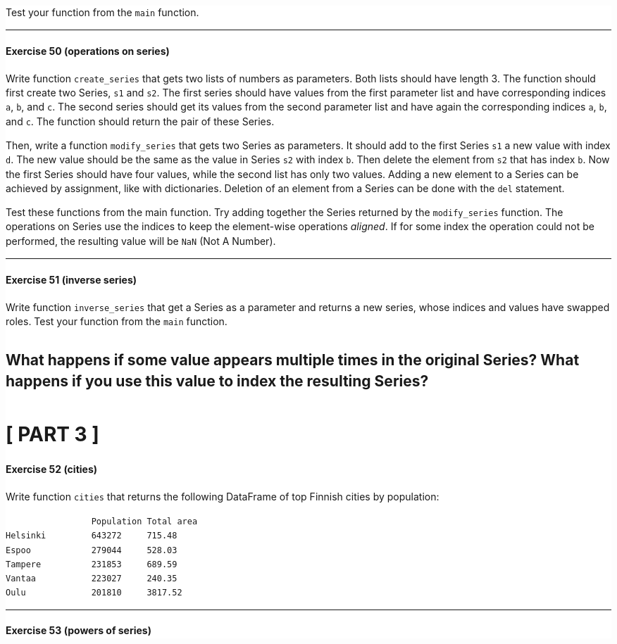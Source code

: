 Test your function from the `main` function.

---

#### Exercise 50 (operations on series)

Write function `create_series` that gets two lists of numbers as parameters. Both lists should have length 3.
The function should first create two Series, `s1` and `s2`. The first series should have values from the first parameter list and have corresponding indices `a`, `b`, and  `c`. The second series should get its values from the second parameter list and have again the corresponding indices `a`, `b`, and  `c`. The function should return the pair of these Series.

Then, write a function `modify_series` that gets two Series as parameters. It should add to the first Series `s1` a new value with index `d`. The new value should be the same as the value in Series `s2` with index `b`.
Then delete the element from `s2` that has index `b`. Now the first Series should have four values, while the second list has only two values. Adding a new element to a Series can be achieved by assignment, like with dictionaries. Deletion of an element from a Series can be done with the `del` statement.

Test these functions from the main function. Try adding together the Series returned by the `modify_series` function. The operations on Series use the indices to keep the element-wise operations *aligned*. If for some index the operation could not be performed, the resulting value will be `NaN` (Not A Number).

---

#### Exercise 51 (inverse series)

Write function `inverse_series` that get a Series as a parameter and returns a new series, whose indices and values have swapped roles. Test your function from the `main` function.

What happens if some value appears multiple times in the original Series? What happens if you use this value to index the resulting Series?
---

# [ PART 3 ]

#### Exercise 52 (cities)

Write function `cities` that returns the following DataFrame of top Finnish cities by population:

```
                 Population Total area
Helsinki         643272     715.48
Espoo            279044     528.03
Tampere          231853     689.59
Vantaa           223027     240.35
Oulu             201810     3817.52
```

---

#### Exercise 53 (powers of series)
